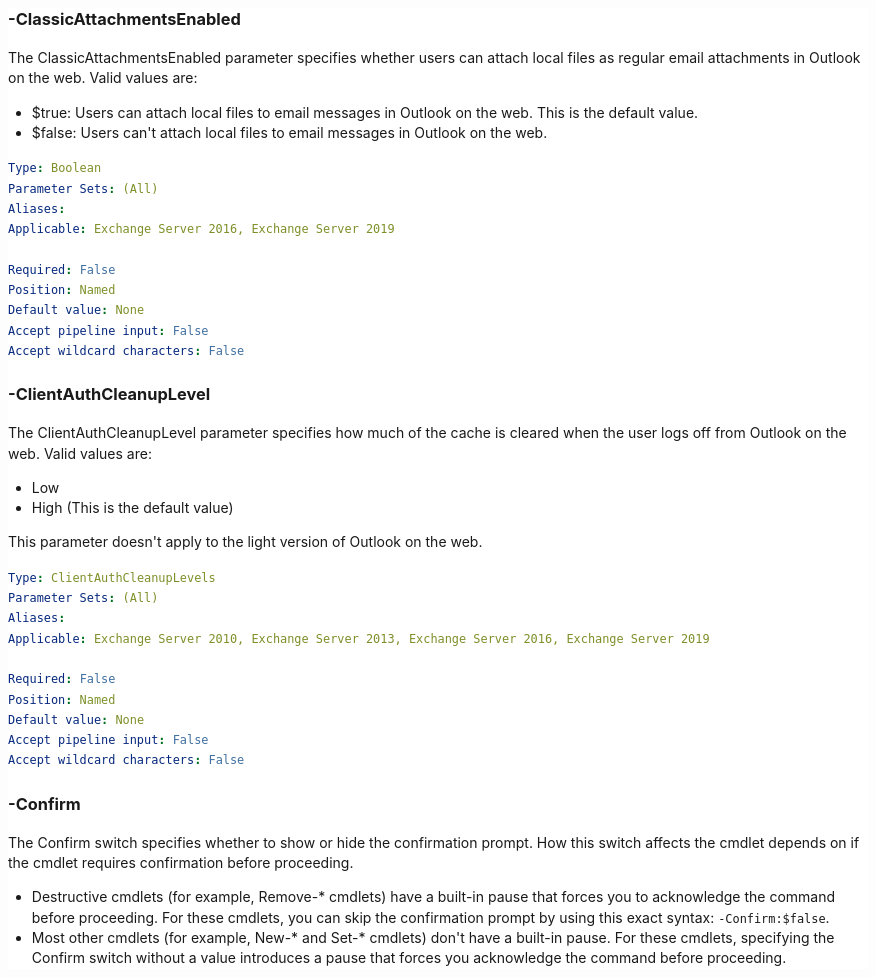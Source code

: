 ### -ClassicAttachmentsEnabled
The ClassicAttachmentsEnabled parameter specifies whether users can attach local files as regular email attachments in Outlook on the web. Valid values are:

- $true: Users can attach local files to email messages in Outlook on the web. This is the default value.
- $false: Users can't attach local files to email messages in Outlook on the web.

```yaml
Type: Boolean
Parameter Sets: (All)
Aliases:
Applicable: Exchange Server 2016, Exchange Server 2019

Required: False
Position: Named
Default value: None
Accept pipeline input: False
Accept wildcard characters: False
```

### -ClientAuthCleanupLevel
The ClientAuthCleanupLevel parameter specifies how much of the cache is cleared when the user logs off from Outlook on the web. Valid values are:

- Low
- High (This is the default value)

This parameter doesn't apply to the light version of Outlook on the web.

```yaml
Type: ClientAuthCleanupLevels
Parameter Sets: (All)
Aliases:
Applicable: Exchange Server 2010, Exchange Server 2013, Exchange Server 2016, Exchange Server 2019

Required: False
Position: Named
Default value: None
Accept pipeline input: False
Accept wildcard characters: False
```

### -Confirm
The Confirm switch specifies whether to show or hide the confirmation prompt. How this switch affects the cmdlet depends on if the cmdlet requires confirmation before proceeding.

- Destructive cmdlets (for example, Remove-\* cmdlets) have a built-in pause that forces you to acknowledge the command before proceeding. For these cmdlets, you can skip the confirmation prompt by using this exact syntax: `-Confirm:$false`.
- Most other cmdlets (for example, New-\* and Set-\* cmdlets) don't have a built-in pause. For these cmdlets, specifying the Confirm switch without a value introduces a pause that forces you acknowledge the command before proceeding.
